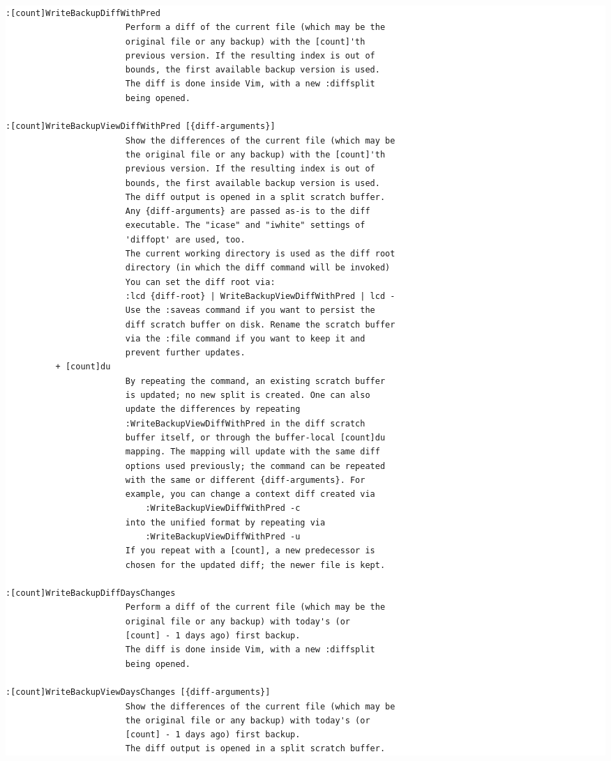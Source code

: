     :[count]WriteBackupDiffWithPred
                            Perform a diff of the current file (which may be the
                            original file or any backup) with the [count]'th
                            previous version. If the resulting index is out of
                            bounds, the first available backup version is used.
                            The diff is done inside Vim, with a new :diffsplit
                            being opened.

    :[count]WriteBackupViewDiffWithPred [{diff-arguments}]
                            Show the differences of the current file (which may be
                            the original file or any backup) with the [count]'th
                            previous version. If the resulting index is out of
                            bounds, the first available backup version is used.
                            The diff output is opened in a split scratch buffer.
                            Any {diff-arguments} are passed as-is to the diff
                            executable. The "icase" and "iwhite" settings of
                            'diffopt' are used, too.
                            The current working directory is used as the diff root
                            directory (in which the diff command will be invoked)
                            You can set the diff root via:
                            :lcd {diff-root} | WriteBackupViewDiffWithPred | lcd -
                            Use the :saveas command if you want to persist the
                            diff scratch buffer on disk. Rename the scratch buffer
                            via the :file command if you want to keep it and
                            prevent further updates.
              + [count]du
                            By repeating the command, an existing scratch buffer
                            is updated; no new split is created. One can also
                            update the differences by repeating
                            :WriteBackupViewDiffWithPred in the diff scratch
                            buffer itself, or through the buffer-local [count]du
                            mapping. The mapping will update with the same diff
                            options used previously; the command can be repeated
                            with the same or different {diff-arguments}. For
                            example, you can change a context diff created via
                                :WriteBackupViewDiffWithPred -c
                            into the unified format by repeating via
                                :WriteBackupViewDiffWithPred -u
                            If you repeat with a [count], a new predecessor is
                            chosen for the updated diff; the newer file is kept.

    :[count]WriteBackupDiffDaysChanges
                            Perform a diff of the current file (which may be the
                            original file or any backup) with today's (or
                            [count] - 1 days ago) first backup.
                            The diff is done inside Vim, with a new :diffsplit
                            being opened.

    :[count]WriteBackupViewDaysChanges [{diff-arguments}]
                            Show the differences of the current file (which may be
                            the original file or any backup) with today's (or
                            [count] - 1 days ago) first backup.
                            The diff output is opened in a split scratch buffer.
